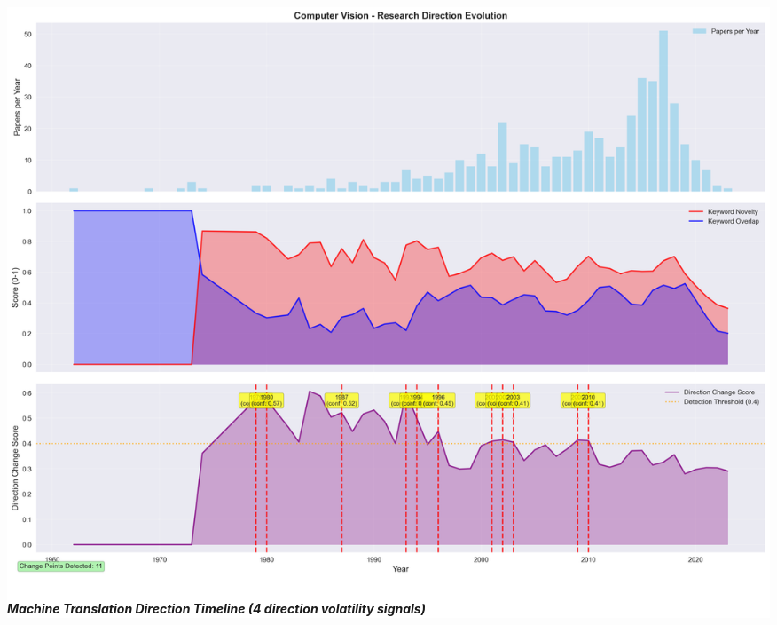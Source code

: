 ![Computer Vision Direction Timeline](../results/phase10_enhanced_visualizations/computer_vision_direction_timeline.png)

##### Machine Translation Direction Timeline (4 direction volatility signals)